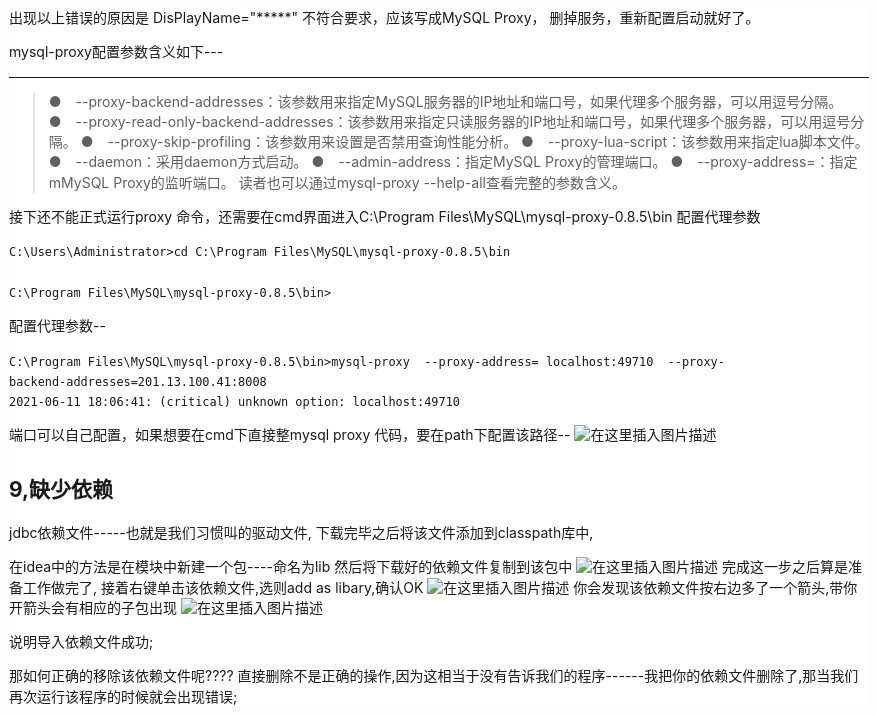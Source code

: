 出现以上错误的原因是 DisPlayName="*****"     不符合要求，应该写成MySQL Proxy， 删掉服务，重新配置启动就好了。

mysql-proxy配置参数含义如下---

------

> ●　--proxy-backend-addresses：该参数用来指定MySQL服务器的IP地址和端口号，如果代理多个服务器，可以用逗号分隔。
> ●　--proxy-read-only-backend-addresses：该参数用来指定只读服务器的IP地址和端口号，如果代理多个服务器，可以用逗号分隔。
> ●　--proxy-skip-profiling：该参数用来设置是否禁用查询性能分析。
> ●　--proxy-lua-script：该参数用来指定lua脚本文件。 ●　--daemon：采用daemon方式启动。
> ●　--admin-address：指定MySQL Proxy的管理端口。 ●　--proxy-address=：指定mMySQL
> Proxy的监听端口。
> 读者也可以通过mysql-proxy --help-all查看完整的参数含义。

接下还不能正式运行proxy 命令，还需要在cmd界面进入C:\Program Files\MySQL\mysql-proxy-0.8.5\bin 配置代理参数

```
C:\Users\Administrator>cd C:\Program Files\MySQL\mysql-proxy-0.8.5\bin

C:\Program Files\MySQL\mysql-proxy-0.8.5\bin>

```

配置代理参数--

```
C:\Program Files\MySQL\mysql-proxy-0.8.5\bin>mysql-proxy  --proxy-address= localhost:49710  --proxy-
backend-addresses=201.13.100.41:8008
2021-06-11 18:06:41: (critical) unknown option: localhost:49710

```

端口可以自己配置，如果想要在cmd下直接整mysql proxy 代码，要在path下配置该路径--
![在这里插入图片描述](https://img-blog.csdnimg.cn/20210611181053138.png?x-oss-process=image/watermark,type_ZmFuZ3poZW5naGVpdGk,shadow_10,text_aHR0cHM6Ly9ibG9nLmNzZG4ubmV0L3dlaXhpbl81NDA2MTMzMw==,size_16,color_FFFFFF,t_70)





## 9,缺少依赖

jdbc依赖文件-----也就是我们习惯叫的驱动文件,
下载完毕之后将该文件添加到classpath库中,

在idea中的方法是在模块中新建一个包----命名为lib 然后将下载好的依赖文件复制到该包中
![在这里插入图片描述](https://img-blog.csdnimg.cn/80e698e67a934a729f954fa3f84486ad.png?x-oss-process=image/watermark,type_ZHJvaWRzYW5zZmFsbGJhY2s,shadow_50,text_Q1NETiBAR2F2aW5fTGlt,size_20,color_FFFFFF,t_70,g_se,x_16)
完成这一步之后算是准备工作做完了,
接着右键单击该依赖文件,选则add as libary,确认OK
![在这里插入图片描述](https://img-blog.csdnimg.cn/9400b5d3761a43a7889c51b348c4b9ac.png?x-oss-process=image/watermark,type_ZHJvaWRzYW5zZmFsbGJhY2s,shadow_50,text_Q1NETiBAR2F2aW5fTGlt,size_20,color_FFFFFF,t_70,g_se,x_16)
你会发现该依赖文件按右边多了一个箭头,带你开箭头会有相应的子包出现
![在这里插入图片描述](https://img-blog.csdnimg.cn/29ad2e94424f4d158703dcacbdf23b06.png?x-oss-process=image/watermark,type_ZHJvaWRzYW5zZmFsbGJhY2s,shadow_50,text_Q1NETiBAR2F2aW5fTGlt,size_20,color_FFFFFF,t_70,g_se,x_16)

说明导入依赖文件成功;

那如何正确的移除该依赖文件呢????
直接删除不是正确的操作,因为这相当于没有告诉我们的程序------我把你的依赖文件删除了,那当我们再次运行该程序的时候就会出现错误;
